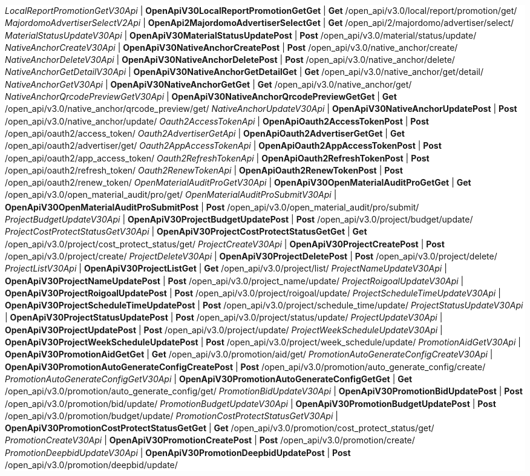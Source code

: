 *LocalReportPromotionGetV30Api* | **OpenApiV30LocalReportPromotionGetGet** | **Get** /open_api/v3.0/local/report/promotion/get/
*MajordomoAdvertiserSelectV2Api* | **OpenApi2MajordomoAdvertiserSelectGet** | **Get** /open_api/2/majordomo/advertiser/select/
*MaterialStatusUpdateV30Api* | **OpenApiV30MaterialStatusUpdatePost** | **Post** /open_api/v3.0/material/status/update/
*NativeAnchorCreateV30Api* | **OpenApiV30NativeAnchorCreatePost** | **Post** /open_api/v3.0/native_anchor/create/
*NativeAnchorDeleteV30Api* | **OpenApiV30NativeAnchorDeletePost** | **Post** /open_api/v3.0/native_anchor/delete/
*NativeAnchorGetDetailV30Api* | **OpenApiV30NativeAnchorGetDetailGet** | **Get** /open_api/v3.0/native_anchor/get/detail/
*NativeAnchorGetV30Api* | **OpenApiV30NativeAnchorGetGet** | **Get** /open_api/v3.0/native_anchor/get/
*NativeAnchorQrcodePreviewGetV30Api* | **OpenApiV30NativeAnchorQrcodePreviewGetGet** | **Get** /open_api/v3.0/native_anchor/qrcode_preview/get/
*NativeAnchorUpdateV30Api* | **OpenApiV30NativeAnchorUpdatePost** | **Post** /open_api/v3.0/native_anchor/update/
*Oauth2AccessTokenApi* | **OpenApiOauth2AccessTokenPost** | **Post** /open_api/oauth2/access_token/
*Oauth2AdvertiserGetApi* | **OpenApiOauth2AdvertiserGetGet** | **Get** /open_api/oauth2/advertiser/get/
*Oauth2AppAccessTokenApi* | **OpenApiOauth2AppAccessTokenPost** | **Post** /open_api/oauth2/app_access_token/
*Oauth2RefreshTokenApi* | **OpenApiOauth2RefreshTokenPost** | **Post** /open_api/oauth2/refresh_token/
*Oauth2RenewTokenApi* | **OpenApiOauth2RenewTokenPost** | **Post** /open_api/oauth2/renew_token/
*OpenMaterialAuditProGetV30Api* | **OpenApiV30OpenMaterialAuditProGetGet** | **Get** /open_api/v3.0/open_material_audit/pro/get/
*OpenMaterialAuditProSubmitV30Api* | **OpenApiV30OpenMaterialAuditProSubmitPost** | **Post** /open_api/v3.0/open_material_audit/pro/submit/
*ProjectBudgetUpdateV30Api* | **OpenApiV30ProjectBudgetUpdatePost** | **Post** /open_api/v3.0/project/budget/update/
*ProjectCostProtectStatusGetV30Api* | **OpenApiV30ProjectCostProtectStatusGetGet** | **Get** /open_api/v3.0/project/cost_protect_status/get/
*ProjectCreateV30Api* | **OpenApiV30ProjectCreatePost** | **Post** /open_api/v3.0/project/create/
*ProjectDeleteV30Api* | **OpenApiV30ProjectDeletePost** | **Post** /open_api/v3.0/project/delete/
*ProjectListV30Api* | **OpenApiV30ProjectListGet** | **Get** /open_api/v3.0/project/list/
*ProjectNameUpdateV30Api* | **OpenApiV30ProjectNameUpdatePost** | **Post** /open_api/v3.0/project_name/update/
*ProjectRoigoalUpdateV30Api* | **OpenApiV30ProjectRoigoalUpdatePost** | **Post** /open_api/v3.0/project/roigoal/update/
*ProjectScheduleTimeUpdateV30Api* | **OpenApiV30ProjectScheduleTimeUpdatePost** | **Post** /open_api/v3.0/project/schedule_time/update/
*ProjectStatusUpdateV30Api* | **OpenApiV30ProjectStatusUpdatePost** | **Post** /open_api/v3.0/project/status/update/
*ProjectUpdateV30Api* | **OpenApiV30ProjectUpdatePost** | **Post** /open_api/v3.0/project/update/
*ProjectWeekScheduleUpdateV30Api* | **OpenApiV30ProjectWeekScheduleUpdatePost** | **Post** /open_api/v3.0/project/week_schedule/update/
*PromotionAidGetV30Api* | **OpenApiV30PromotionAidGetGet** | **Get** /open_api/v3.0/promotion/aid/get/
*PromotionAutoGenerateConfigCreateV30Api* | **OpenApiV30PromotionAutoGenerateConfigCreatePost** | **Post** /open_api/v3.0/promotion/auto_generate_config/create/
*PromotionAutoGenerateConfigGetV30Api* | **OpenApiV30PromotionAutoGenerateConfigGetGet** | **Get** /open_api/v3.0/promotion/auto_generate_config/get/
*PromotionBidUpdateV30Api* | **OpenApiV30PromotionBidUpdatePost** | **Post** /open_api/v3.0/promotion/bid/update/
*PromotionBudgetUpdateV30Api* | **OpenApiV30PromotionBudgetUpdatePost** | **Post** /open_api/v3.0/promotion/budget/update/
*PromotionCostProtectStatusGetV30Api* | **OpenApiV30PromotionCostProtectStatusGetGet** | **Get** /open_api/v3.0/promotion/cost_protect_status/get/
*PromotionCreateV30Api* | **OpenApiV30PromotionCreatePost** | **Post** /open_api/v3.0/promotion/create/
*PromotionDeepbidUpdateV30Api* | **OpenApiV30PromotionDeepbidUpdatePost** | **Post** /open_api/v3.0/promotion/deepbid/update/